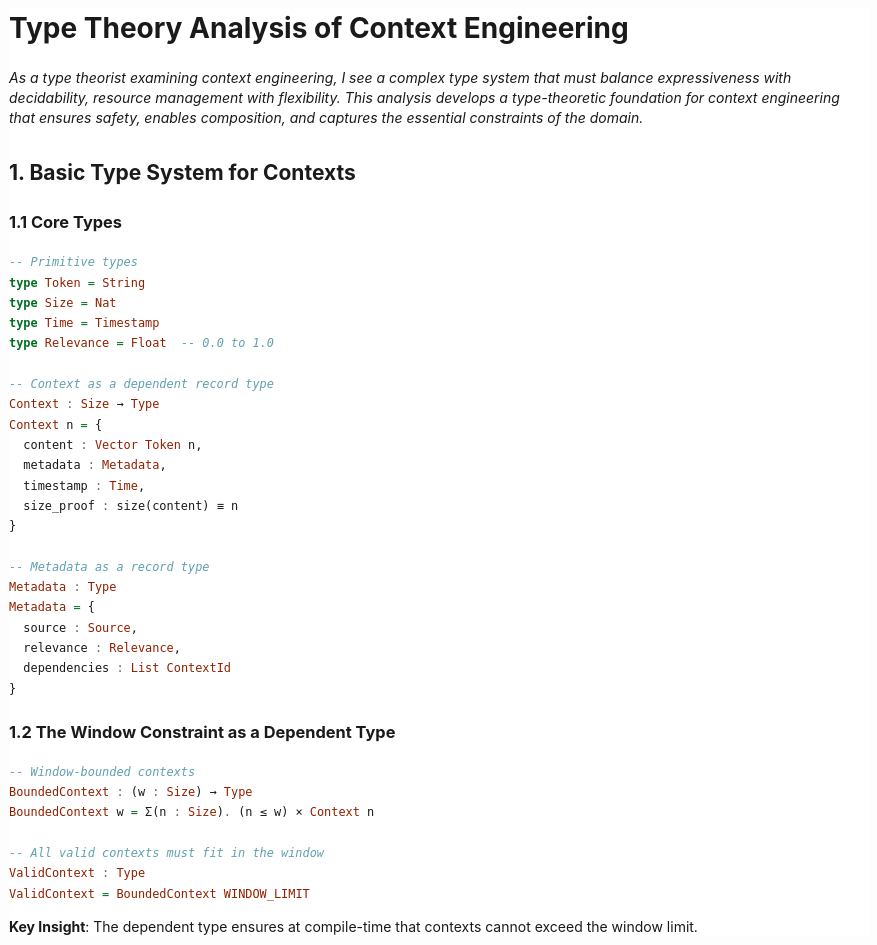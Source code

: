 # Type Theory Analysis of Context Engineering

*As a type theorist examining context engineering, I see a complex type system that must balance expressiveness with decidability, resource management with flexibility. This analysis develops a type-theoretic foundation for context engineering that ensures safety, enables composition, and captures the essential constraints of the domain.*

## 1. Basic Type System for Contexts

### 1.1 Core Types

```haskell
-- Primitive types
type Token = String
type Size = Nat
type Time = Timestamp
type Relevance = Float  -- 0.0 to 1.0

-- Context as a dependent record type
Context : Size → Type
Context n = {
  content : Vector Token n,
  metadata : Metadata,
  timestamp : Time,
  size_proof : size(content) ≡ n
}

-- Metadata as a record type
Metadata : Type
Metadata = {
  source : Source,
  relevance : Relevance,
  dependencies : List ContextId
}
```

### 1.2 The Window Constraint as a Dependent Type

```haskell
-- Window-bounded contexts
BoundedContext : (w : Size) → Type
BoundedContext w = Σ(n : Size). (n ≤ w) × Context n

-- All valid contexts must fit in the window
ValidContext : Type
ValidContext = BoundedContext WINDOW_LIMIT
```

**Key Insight**: The dependent type ensures at compile-time that contexts cannot exceed the window limit.
